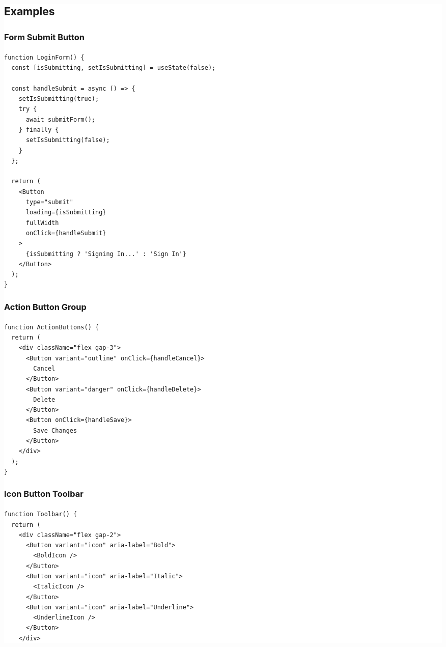 ## Examples

### Form Submit Button
```tsx
function LoginForm() {
  const [isSubmitting, setIsSubmitting] = useState(false);
  
  const handleSubmit = async () => {
    setIsSubmitting(true);
    try {
      await submitForm();
    } finally {
      setIsSubmitting(false);
    }
  };
  
  return (
    <Button 
      type="submit"
      loading={isSubmitting}
      fullWidth
      onClick={handleSubmit}
    >
      {isSubmitting ? 'Signing In...' : 'Sign In'}
    </Button>
  );
}
```

### Action Button Group
```tsx
function ActionButtons() {
  return (
    <div className="flex gap-3">
      <Button variant="outline" onClick={handleCancel}>
        Cancel
      </Button>
      <Button variant="danger" onClick={handleDelete}>
        Delete
      </Button>
      <Button onClick={handleSave}>
        Save Changes
      </Button>
    </div>
  );
}
```

### Icon Button Toolbar
```tsx
function Toolbar() {
  return (
    <div className="flex gap-2">
      <Button variant="icon" aria-label="Bold">
        <BoldIcon />
      </Button>
      <Button variant="icon" aria-label="Italic">
        <ItalicIcon />
      </Button>
      <Button variant="icon" aria-label="Underline">
        <UnderlineIcon />
      </Button>
    </div>
```